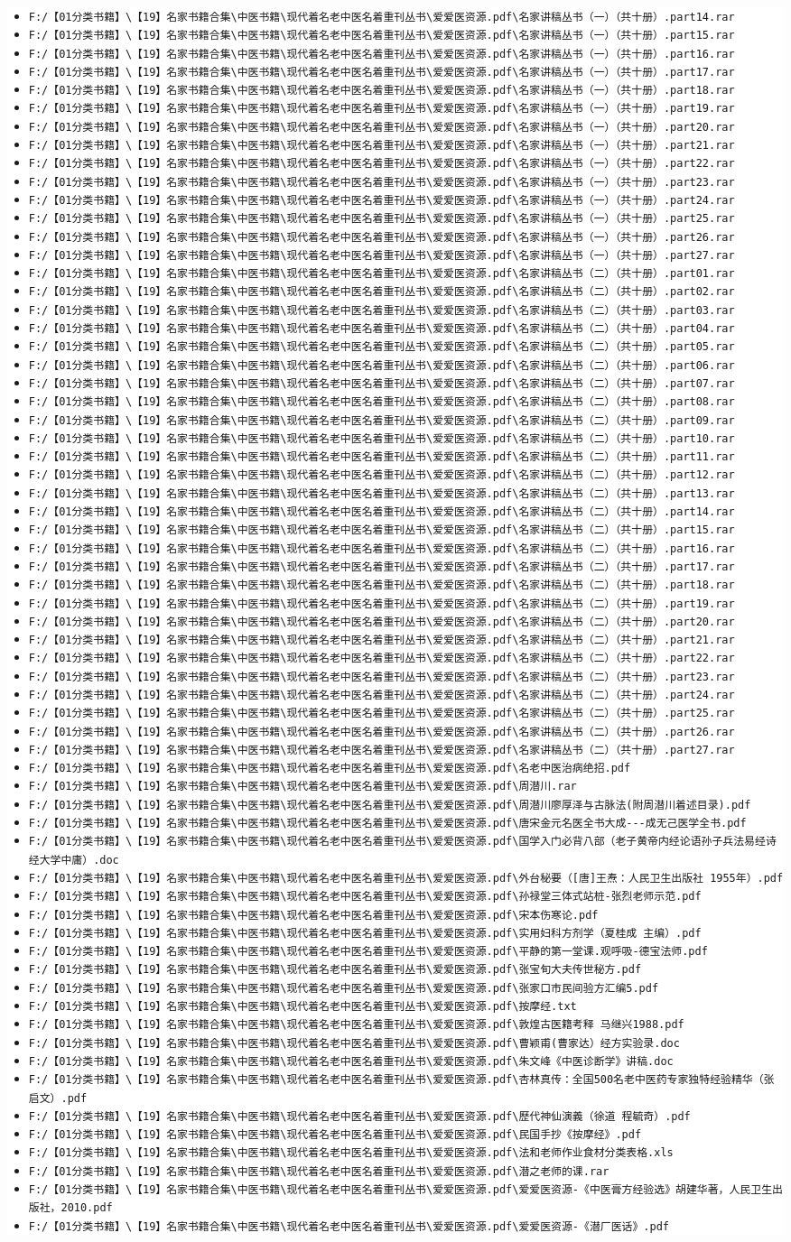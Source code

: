- `F:/【01分类书籍】\【19】名家书籍合集\中医书籍\现代着名老中医名着重刊丛书\爱爱医资源.pdf\名家讲稿丛书（一）（共十册）.part14.rar`
- `F:/【01分类书籍】\【19】名家书籍合集\中医书籍\现代着名老中医名着重刊丛书\爱爱医资源.pdf\名家讲稿丛书（一）（共十册）.part15.rar`
- `F:/【01分类书籍】\【19】名家书籍合集\中医书籍\现代着名老中医名着重刊丛书\爱爱医资源.pdf\名家讲稿丛书（一）（共十册）.part16.rar`
- `F:/【01分类书籍】\【19】名家书籍合集\中医书籍\现代着名老中医名着重刊丛书\爱爱医资源.pdf\名家讲稿丛书（一）（共十册）.part17.rar`
- `F:/【01分类书籍】\【19】名家书籍合集\中医书籍\现代着名老中医名着重刊丛书\爱爱医资源.pdf\名家讲稿丛书（一）（共十册）.part18.rar`
- `F:/【01分类书籍】\【19】名家书籍合集\中医书籍\现代着名老中医名着重刊丛书\爱爱医资源.pdf\名家讲稿丛书（一）（共十册）.part19.rar`
- `F:/【01分类书籍】\【19】名家书籍合集\中医书籍\现代着名老中医名着重刊丛书\爱爱医资源.pdf\名家讲稿丛书（一）（共十册）.part20.rar`
- `F:/【01分类书籍】\【19】名家书籍合集\中医书籍\现代着名老中医名着重刊丛书\爱爱医资源.pdf\名家讲稿丛书（一）（共十册）.part21.rar`
- `F:/【01分类书籍】\【19】名家书籍合集\中医书籍\现代着名老中医名着重刊丛书\爱爱医资源.pdf\名家讲稿丛书（一）（共十册）.part22.rar`
- `F:/【01分类书籍】\【19】名家书籍合集\中医书籍\现代着名老中医名着重刊丛书\爱爱医资源.pdf\名家讲稿丛书（一）（共十册）.part23.rar`
- `F:/【01分类书籍】\【19】名家书籍合集\中医书籍\现代着名老中医名着重刊丛书\爱爱医资源.pdf\名家讲稿丛书（一）（共十册）.part24.rar`
- `F:/【01分类书籍】\【19】名家书籍合集\中医书籍\现代着名老中医名着重刊丛书\爱爱医资源.pdf\名家讲稿丛书（一）（共十册）.part25.rar`
- `F:/【01分类书籍】\【19】名家书籍合集\中医书籍\现代着名老中医名着重刊丛书\爱爱医资源.pdf\名家讲稿丛书（一）（共十册）.part26.rar`
- `F:/【01分类书籍】\【19】名家书籍合集\中医书籍\现代着名老中医名着重刊丛书\爱爱医资源.pdf\名家讲稿丛书（一）（共十册）.part27.rar`
- `F:/【01分类书籍】\【19】名家书籍合集\中医书籍\现代着名老中医名着重刊丛书\爱爱医资源.pdf\名家讲稿丛书（二）（共十册）.part01.rar`
- `F:/【01分类书籍】\【19】名家书籍合集\中医书籍\现代着名老中医名着重刊丛书\爱爱医资源.pdf\名家讲稿丛书（二）（共十册）.part02.rar`
- `F:/【01分类书籍】\【19】名家书籍合集\中医书籍\现代着名老中医名着重刊丛书\爱爱医资源.pdf\名家讲稿丛书（二）（共十册）.part03.rar`
- `F:/【01分类书籍】\【19】名家书籍合集\中医书籍\现代着名老中医名着重刊丛书\爱爱医资源.pdf\名家讲稿丛书（二）（共十册）.part04.rar`
- `F:/【01分类书籍】\【19】名家书籍合集\中医书籍\现代着名老中医名着重刊丛书\爱爱医资源.pdf\名家讲稿丛书（二）（共十册）.part05.rar`
- `F:/【01分类书籍】\【19】名家书籍合集\中医书籍\现代着名老中医名着重刊丛书\爱爱医资源.pdf\名家讲稿丛书（二）（共十册）.part06.rar`
- `F:/【01分类书籍】\【19】名家书籍合集\中医书籍\现代着名老中医名着重刊丛书\爱爱医资源.pdf\名家讲稿丛书（二）（共十册）.part07.rar`
- `F:/【01分类书籍】\【19】名家书籍合集\中医书籍\现代着名老中医名着重刊丛书\爱爱医资源.pdf\名家讲稿丛书（二）（共十册）.part08.rar`
- `F:/【01分类书籍】\【19】名家书籍合集\中医书籍\现代着名老中医名着重刊丛书\爱爱医资源.pdf\名家讲稿丛书（二）（共十册）.part09.rar`
- `F:/【01分类书籍】\【19】名家书籍合集\中医书籍\现代着名老中医名着重刊丛书\爱爱医资源.pdf\名家讲稿丛书（二）（共十册）.part10.rar`
- `F:/【01分类书籍】\【19】名家书籍合集\中医书籍\现代着名老中医名着重刊丛书\爱爱医资源.pdf\名家讲稿丛书（二）（共十册）.part11.rar`
- `F:/【01分类书籍】\【19】名家书籍合集\中医书籍\现代着名老中医名着重刊丛书\爱爱医资源.pdf\名家讲稿丛书（二）（共十册）.part12.rar`
- `F:/【01分类书籍】\【19】名家书籍合集\中医书籍\现代着名老中医名着重刊丛书\爱爱医资源.pdf\名家讲稿丛书（二）（共十册）.part13.rar`
- `F:/【01分类书籍】\【19】名家书籍合集\中医书籍\现代着名老中医名着重刊丛书\爱爱医资源.pdf\名家讲稿丛书（二）（共十册）.part14.rar`
- `F:/【01分类书籍】\【19】名家书籍合集\中医书籍\现代着名老中医名着重刊丛书\爱爱医资源.pdf\名家讲稿丛书（二）（共十册）.part15.rar`
- `F:/【01分类书籍】\【19】名家书籍合集\中医书籍\现代着名老中医名着重刊丛书\爱爱医资源.pdf\名家讲稿丛书（二）（共十册）.part16.rar`
- `F:/【01分类书籍】\【19】名家书籍合集\中医书籍\现代着名老中医名着重刊丛书\爱爱医资源.pdf\名家讲稿丛书（二）（共十册）.part17.rar`
- `F:/【01分类书籍】\【19】名家书籍合集\中医书籍\现代着名老中医名着重刊丛书\爱爱医资源.pdf\名家讲稿丛书（二）（共十册）.part18.rar`
- `F:/【01分类书籍】\【19】名家书籍合集\中医书籍\现代着名老中医名着重刊丛书\爱爱医资源.pdf\名家讲稿丛书（二）（共十册）.part19.rar`
- `F:/【01分类书籍】\【19】名家书籍合集\中医书籍\现代着名老中医名着重刊丛书\爱爱医资源.pdf\名家讲稿丛书（二）（共十册）.part20.rar`
- `F:/【01分类书籍】\【19】名家书籍合集\中医书籍\现代着名老中医名着重刊丛书\爱爱医资源.pdf\名家讲稿丛书（二）（共十册）.part21.rar`
- `F:/【01分类书籍】\【19】名家书籍合集\中医书籍\现代着名老中医名着重刊丛书\爱爱医资源.pdf\名家讲稿丛书（二）（共十册）.part22.rar`
- `F:/【01分类书籍】\【19】名家书籍合集\中医书籍\现代着名老中医名着重刊丛书\爱爱医资源.pdf\名家讲稿丛书（二）（共十册）.part23.rar`
- `F:/【01分类书籍】\【19】名家书籍合集\中医书籍\现代着名老中医名着重刊丛书\爱爱医资源.pdf\名家讲稿丛书（二）（共十册）.part24.rar`
- `F:/【01分类书籍】\【19】名家书籍合集\中医书籍\现代着名老中医名着重刊丛书\爱爱医资源.pdf\名家讲稿丛书（二）（共十册）.part25.rar`
- `F:/【01分类书籍】\【19】名家书籍合集\中医书籍\现代着名老中医名着重刊丛书\爱爱医资源.pdf\名家讲稿丛书（二）（共十册）.part26.rar`
- `F:/【01分类书籍】\【19】名家书籍合集\中医书籍\现代着名老中医名着重刊丛书\爱爱医资源.pdf\名家讲稿丛书（二）（共十册）.part27.rar`
- `F:/【01分类书籍】\【19】名家书籍合集\中医书籍\现代着名老中医名着重刊丛书\爱爱医资源.pdf\名老中医治病绝招.pdf`
- `F:/【01分类书籍】\【19】名家书籍合集\中医书籍\现代着名老中医名着重刊丛书\爱爱医资源.pdf\周潜川.rar`
- `F:/【01分类书籍】\【19】名家书籍合集\中医书籍\现代着名老中医名着重刊丛书\爱爱医资源.pdf\周潜川廖厚泽与古脉法(附周潜川着述目录).pdf`
- `F:/【01分类书籍】\【19】名家书籍合集\中医书籍\现代着名老中医名着重刊丛书\爱爱医资源.pdf\唐宋金元名医全书大成---成无己医学全书.pdf`
- `F:/【01分类书籍】\【19】名家书籍合集\中医书籍\现代着名老中医名着重刊丛书\爱爱医资源.pdf\国学入门必背八部（老子黄帝内经论语孙子兵法易经诗经大学中庸）.doc`
- `F:/【01分类书籍】\【19】名家书籍合集\中医书籍\现代着名老中医名着重刊丛书\爱爱医资源.pdf\外台秘要（[唐]王焘：人民卫生出版社 1955年）.pdf`
- `F:/【01分类书籍】\【19】名家书籍合集\中医书籍\现代着名老中医名着重刊丛书\爱爱医资源.pdf\孙禄堂三体式站桩-张烈老师示范.pdf`
- `F:/【01分类书籍】\【19】名家书籍合集\中医书籍\现代着名老中医名着重刊丛书\爱爱医资源.pdf\宋本伤寒论.pdf`
- `F:/【01分类书籍】\【19】名家书籍合集\中医书籍\现代着名老中医名着重刊丛书\爱爱医资源.pdf\实用妇科方剂学（夏桂成 主编）.pdf`
- `F:/【01分类书籍】\【19】名家书籍合集\中医书籍\现代着名老中医名着重刊丛书\爱爱医资源.pdf\平静的第一堂课.观呼吸-德宝法师.pdf`
- `F:/【01分类书籍】\【19】名家书籍合集\中医书籍\现代着名老中医名着重刊丛书\爱爱医资源.pdf\张宝旬大夫传世秘方.pdf`
- `F:/【01分类书籍】\【19】名家书籍合集\中医书籍\现代着名老中医名着重刊丛书\爱爱医资源.pdf\张家口市民间验方汇编5.pdf`
- `F:/【01分类书籍】\【19】名家书籍合集\中医书籍\现代着名老中医名着重刊丛书\爱爱医资源.pdf\按摩经.txt`
- `F:/【01分类书籍】\【19】名家书籍合集\中医书籍\现代着名老中医名着重刊丛书\爱爱医资源.pdf\敦煌古医籍考释 马继兴1988.pdf`
- `F:/【01分类书籍】\【19】名家书籍合集\中医书籍\现代着名老中医名着重刊丛书\爱爱医资源.pdf\曹颖甫(曹家达）经方实验录.doc`
- `F:/【01分类书籍】\【19】名家书籍合集\中医书籍\现代着名老中医名着重刊丛书\爱爱医资源.pdf\朱文峰《中医诊断学》讲稿.doc`
- `F:/【01分类书籍】\【19】名家书籍合集\中医书籍\现代着名老中医名着重刊丛书\爱爱医资源.pdf\杏林真传：全国500名老中医药专家独特经验精华（张启文）.pdf`
- `F:/【01分类书籍】\【19】名家书籍合集\中医书籍\现代着名老中医名着重刊丛书\爱爱医资源.pdf\歷代神仙演義（徐道 程毓奇）.pdf`
- `F:/【01分类书籍】\【19】名家书籍合集\中医书籍\现代着名老中医名着重刊丛书\爱爱医资源.pdf\民国手抄《按摩经》.pdf`
- `F:/【01分类书籍】\【19】名家书籍合集\中医书籍\现代着名老中医名着重刊丛书\爱爱医资源.pdf\法和老师作业食材分类表格.xls`
- `F:/【01分类书籍】\【19】名家书籍合集\中医书籍\现代着名老中医名着重刊丛书\爱爱医资源.pdf\潜之老师的课.rar`
- `F:/【01分类书籍】\【19】名家书籍合集\中医书籍\现代着名老中医名着重刊丛书\爱爱医资源.pdf\爱爱医资源-《中医膏方经验选》胡建华著，人民卫生出版社，2010.pdf`
- `F:/【01分类书籍】\【19】名家书籍合集\中医书籍\现代着名老中医名着重刊丛书\爱爱医资源.pdf\爱爱医资源-《潜厂医话》.pdf`